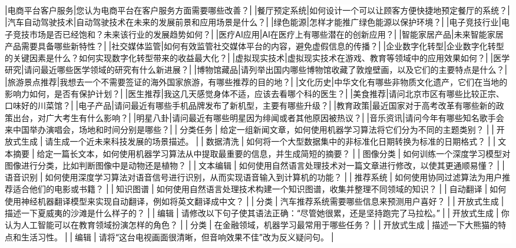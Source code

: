 |电商平台客户服务|您认为电商平台在客户服务方面需要哪些改善？|
|餐厅预定系统|如何设计一个可以让顾客方便快捷地预定餐厅的系统？|
|汽车自动驾驶技术|自动驾驶技术在未来的发展前景和应用场景是什么？|
|绿色能源|怎样才能推广绿色能源以保护环境？|
|电子竞技行业|电子竞技市场是否已经饱和？未来该行业的发展趋势如何？|
|医疗AI应用|AI在医疗上有哪些潜在的创新应用？|
|智能家居产品|未来智能家居产品需要具备哪些新特性？|
|社交媒体监管|如何有效监管社交媒体平台的内容，避免虚假信息的传播？|
|企业数字化转型|企业数字化转型的关键因素是什么？如何实现数字化转型带来的收益最大化？|
|虚拟现实技术|虚拟现实技术在游戏、教育等领域中的应用效果如何？|
|医学研究|请问最近哪些医学领域的研究有什么新进展？|
|博物馆藏品|请列举出国内哪些博物馆收藏了敦煌壁画，以及它们的主要特点是什么？|
|旅游景点推荐|我想去一个不需要签证的海外国家旅游，有哪些推荐的目的地？|
|文化历史|中华文化有哪些非物质文化遗产，它们在当地的影响力如何，是否有保护计划？|
|医生推荐|我这几天感觉身体不适，应该去看哪个科的医生？|
|美食推荐|请问北京市区有哪些比较正宗、口味好的川菜馆？|
|电子产品|请问最近有哪些手机品牌发布了新机型，主要有哪些升级？|
|教育政策|最近国家对于高考改革有哪些新的政策出台，对广大考生有什么影响？|
|明星八卦|请问最近有哪些明星因为绯闻或者其他原因被热议？|
|音乐资讯|请问今年有哪些知名歌手会来中国举办演唱会，场地和时间分别是哪些？|
| 分类任务 | 给定一组新闻文章，如何使用机器学习算法将它们分为不同的主题类别？ |
| 开放式生成 | 请生成一个近未来科技发展的场景描述。 |
| 数据清洗 | 如何将一个大型数据集中的非标准化日期转换为标准的日期格式？ |
| 文本摘要 | 给定一篇长文本，如何使用机器学习算法从中提取最重要的信息，并生成简短的摘要？ |
| 图像分类 | 如何训练一个深度学习模型对图像进行分类，比如判断图像中是动物还是植物？ |
| 文本编辑 | 如何使用自然语言处理技术对一篇文章进行修改，以使其更通顺易懂？ |
| 语音识别 | 如何使用深度学习算法对语音信号进行识别，从而实现语音输入到计算机的功能？ |
| 推荐系统 | 如何使用协同过滤算法为用户推荐适合他们的电影或书籍？ |
| 知识图谱 | 如何使用自然语言处理技术构建一个知识图谱，收集并整理不同领域的知识？ |
| 自动翻译 | 如何使用神经机器翻译模型来实现自动翻译，例如将英文翻译成中文？ |
| 分类                | 汽车推荐系统需要哪些信息来预测用户喜好？                         |
| 开放式生成           | 描述一下夏威夷的沙滩是什么样子的？                                 |
| 编辑                | 请修改以下句子使其语法正确：“尽管她很累，还是坚持跑完了马拉松。”           |
| 开放式生成           | 你认为人工智能可以在教育领域扮演怎样的角色？                           |
| 分类                | 在金融领域，机器学习最常用于哪些任务？                               |
| 开放式生成           | 描述一下大熊猫的特点和生活习性。                                   |
| 编辑                | 请将“这台电视画面很清晰，但音响效果不佳”改为反义疑问句。                |